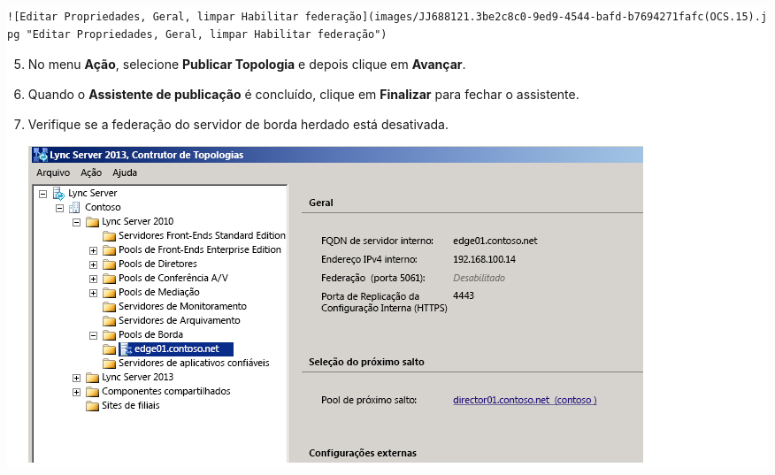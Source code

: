    ![Editar Propriedades, Geral, limpar Habilitar federação](images/JJ688121.3be2c8c0-9ed9-4544-bafd-b7694271fafc(OCS.15).jpg "Editar Propriedades, Geral, limpar Habilitar federação")

5.  No menu **Ação**, selecione **Publicar Topologia** e depois clique em **Avançar**.

6.  Quando o **Assistente de publicação** é concluído, clique em **Finalizar** para fechar o assistente.

7.  Verifique se a federação do servidor de borda herdado está desativada.
    
    ![Construtor de Topologias, Pool de Borda, federação desabilitada](images/JJ688121.a2948438-d51a-4aeb-9eaa-d899ca950758(OCS.15).jpg "Construtor de Topologias, Pool de Borda, federação desabilitada")
